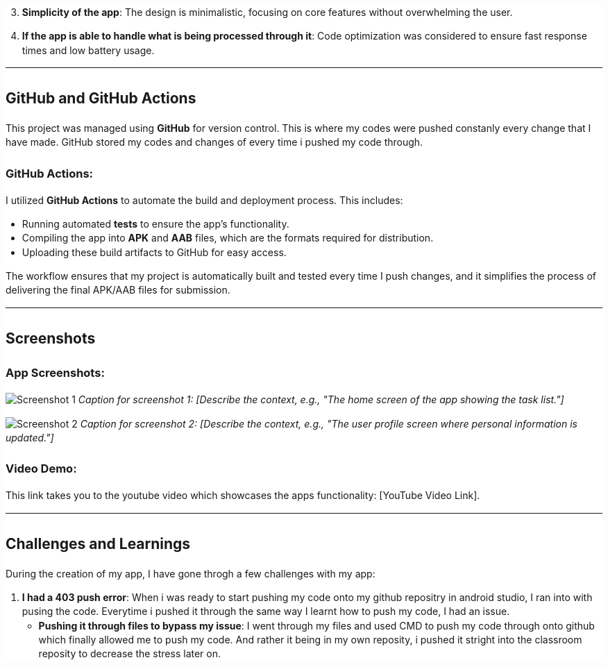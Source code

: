 3. **Simplicity of the app**: The design is minimalistic, focusing on core features without overwhelming the user.
   
4. **If the app is able to handle what is being processed through it**: Code optimization was considered to ensure fast response times and low battery usage.

---

## GitHub and GitHub Actions

This project was managed using **GitHub** for version control. This is where my codes were pushed constanly every change that I have made. GitHub stored my codes and changes of every time i pushed my code through.

### GitHub Actions:
I utilized **GitHub Actions** to automate the build and deployment process. This includes:

- Running automated **tests** to ensure the app’s functionality.
- Compiling the app into **APK** and **AAB** files, which are the formats required for distribution.
- Uploading these build artifacts to GitHub for easy access.

The workflow ensures that my project is automatically built and tested every time I push changes, and it simplifies the process of delivering the final APK/AAB files for submission.

---

## Screenshots

### App Screenshots:
![Screenshot 1](path_to_screenshot_1.png)
*Caption for screenshot 1: [Describe the context, e.g., "The home screen of the app showing the task list."]*

![Screenshot 2](path_to_screenshot_2.png)
*Caption for screenshot 2: [Describe the context, e.g., "The user profile screen where personal information is updated."]*



### Video Demo:
This link takes you to the youtube video which showcases the apps functionality: [YouTube Video Link].

---

## Challenges and Learnings

During the creation of my app, I have gone throgh a few challenges with my app:

1. **I had a 403 push error**: When i was ready to start pushing my code onto my github repositry in android studio, I ran into with pusing the code. Everytime i pushed it through the same way I learnt how to push my code, I had an issue.
   - **Pushing it through files to bypass my issue**: I went through my files and used CMD to push my code through onto github which finally allowed me to push my code. And rather it being in my own reposity, i pushed it stright into the classroom reposity to decrease the stress later on.
   